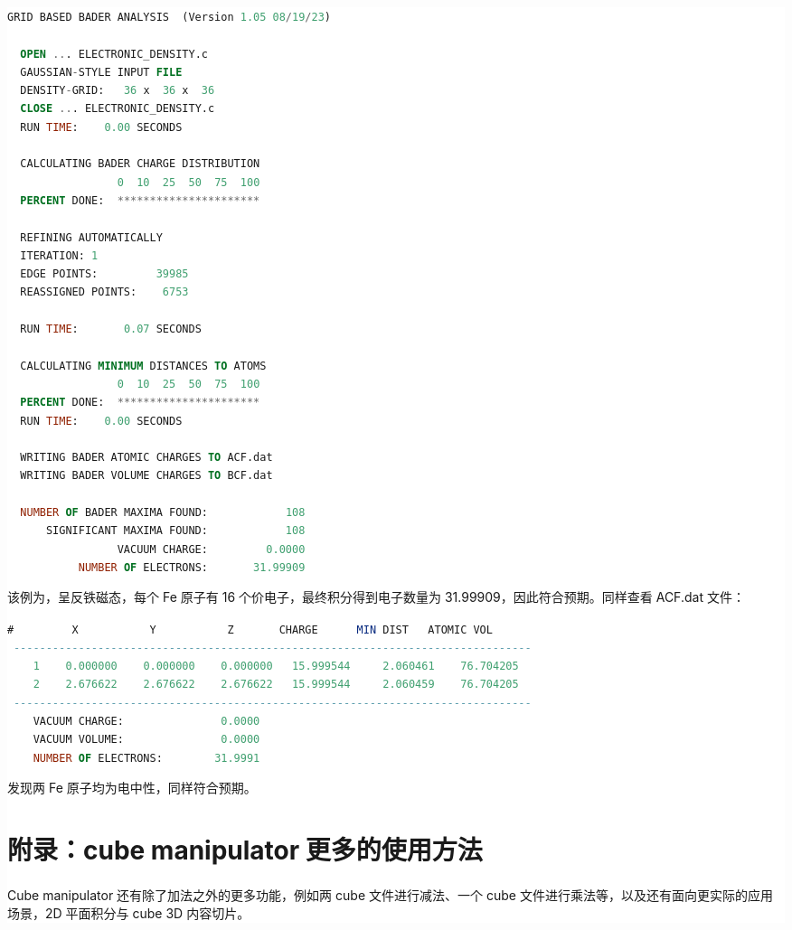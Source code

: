 ```sql
GRID BASED BADER ANALYSIS  (Version 1.05 08/19/23)

  OPEN ... ELECTRONIC_DENSITY.c
  GAUSSIAN-STYLE INPUT FILE
  DENSITY-GRID:   36 x  36 x  36
  CLOSE ... ELECTRONIC_DENSITY.c
  RUN TIME:    0.00 SECONDS

  CALCULATING BADER CHARGE DISTRIBUTION
                 0  10  25  50  75  100
  PERCENT DONE:  ********************** 

  REFINING AUTOMATICALLY
  ITERATION: 1
  EDGE POINTS:         39985
  REASSIGNED POINTS:    6753

  RUN TIME:       0.07 SECONDS

  CALCULATING MINIMUM DISTANCES TO ATOMS
                 0  10  25  50  75  100
  PERCENT DONE:  **********************
  RUN TIME:    0.00 SECONDS

  WRITING BADER ATOMIC CHARGES TO ACF.dat
  WRITING BADER VOLUME CHARGES TO BCF.dat

  NUMBER OF BADER MAXIMA FOUND:            108
      SIGNIFICANT MAXIMA FOUND:            108
                 VACUUM CHARGE:         0.0000
           NUMBER OF ELECTRONS:       31.99909
```

该例为，呈反铁磁态，每个 Fe 原子有 16 个价电子，最终积分得到电子数量为 31.99909，因此符合预期。同样查看 ACF.dat 文件：

```sql
#         X           Y           Z       CHARGE      MIN DIST   ATOMIC VOL
 --------------------------------------------------------------------------------
    1    0.000000    0.000000    0.000000   15.999544     2.060461    76.704205
    2    2.676622    2.676622    2.676622   15.999544     2.060459    76.704205
 --------------------------------------------------------------------------------
    VACUUM CHARGE:               0.0000
    VACUUM VOLUME:               0.0000
    NUMBER OF ELECTRONS:        31.9991
```

发现两 Fe 原子均为电中性，同样符合预期。

# 附录：cube manipulator 更多的使用方法

Cube manipulator 还有除了加法之外的更多功能，例如两 cube 文件进行减法、一个 cube 文件进行乘法等，以及还有面向更实际的应用场景，2D 平面积分与 cube 3D 内容切片。

